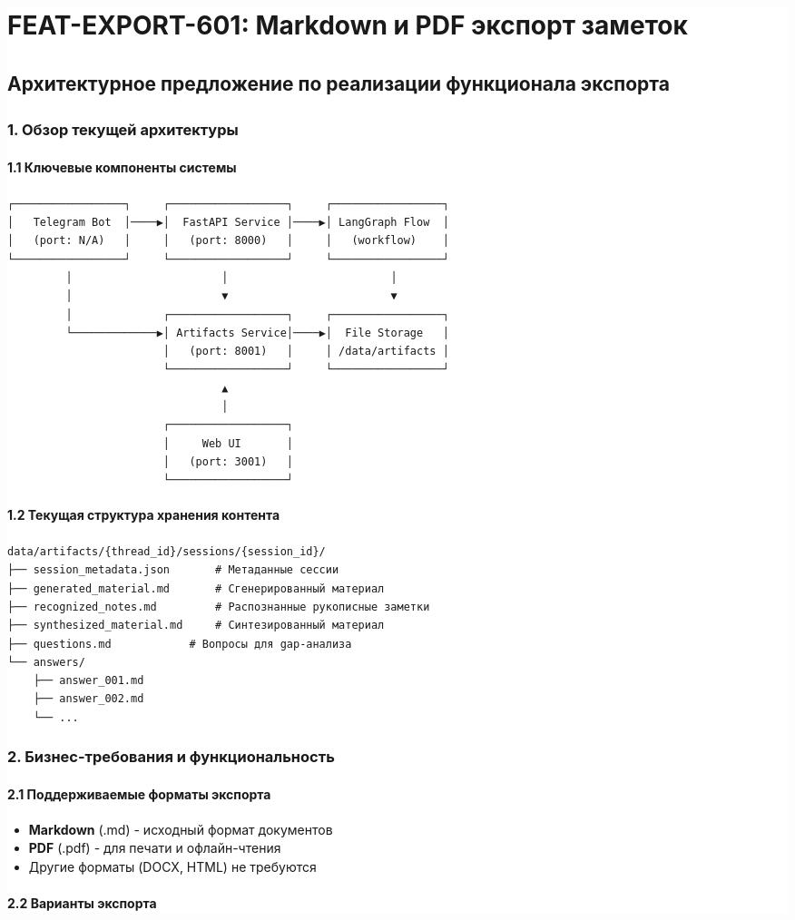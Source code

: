 # FEAT-EXPORT-601: Markdown и PDF экспорт заметок

## Архитектурное предложение по реализации функционала экспорта

### 1. Обзор текущей архитектуры

#### 1.1 Ключевые компоненты системы
```
┌─────────────────┐     ┌──────────────────┐     ┌─────────────────┐
│   Telegram Bot  │────▶│  FastAPI Service │────▶│ LangGraph Flow  │
│   (port: N/A)   │     │   (port: 8000)   │     │   (workflow)    │
└─────────────────┘     └──────────────────┘     └─────────────────┘
         │                       │                         │
         │                       ▼                         ▼
         │              ┌──────────────────┐     ┌─────────────────┐
         └─────────────▶│ Artifacts Service│────▶│  File Storage   │
                        │   (port: 8001)   │     │ /data/artifacts │
                        └──────────────────┘     └─────────────────┘
                                 ▲
                                 │
                        ┌──────────────────┐
                        │     Web UI       │
                        │   (port: 3001)   │
                        └──────────────────┘
```

#### 1.2 Текущая структура хранения контента
```
data/artifacts/{thread_id}/sessions/{session_id}/
├── session_metadata.json       # Метаданные сессии
├── generated_material.md       # Сгенерированный материал
├── recognized_notes.md         # Распознанные рукописные заметки
├── synthesized_material.md     # Синтезированный материал
├── questions.md            # Вопросы для gap-анализа
└── answers/
    ├── answer_001.md
    ├── answer_002.md
    └── ...
```

### 2. Бизнес-требования и функциональность

#### 2.1 Поддерживаемые форматы экспорта
- **Markdown** (.md) - исходный формат документов
- **PDF** (.pdf) - для печати и офлайн-чтения
- Другие форматы (DOCX, HTML) не требуются

#### 2.2 Варианты экспорта
